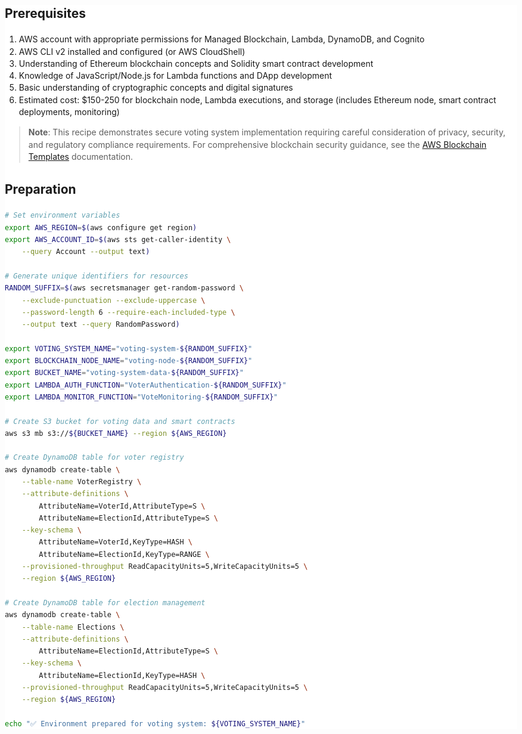 ## Prerequisites

1. AWS account with appropriate permissions for Managed Blockchain, Lambda, DynamoDB, and Cognito
2. AWS CLI v2 installed and configured (or AWS CloudShell)
3. Understanding of Ethereum blockchain concepts and Solidity smart contract development
4. Knowledge of JavaScript/Node.js for Lambda functions and DApp development
5. Basic understanding of cryptographic concepts and digital signatures
6. Estimated cost: $150-250 for blockchain node, Lambda executions, and storage (includes Ethereum node, smart contract deployments, monitoring)

> **Note**: This recipe demonstrates secure voting system implementation requiring careful consideration of privacy, security, and regulatory compliance requirements. For comprehensive blockchain security guidance, see the [AWS Blockchain Templates](https://docs.aws.amazon.com/managed-blockchain/latest/ethereum-dev/ethereum-concepts.html) documentation.

## Preparation

```bash
# Set environment variables
export AWS_REGION=$(aws configure get region)
export AWS_ACCOUNT_ID=$(aws sts get-caller-identity \
    --query Account --output text)

# Generate unique identifiers for resources
RANDOM_SUFFIX=$(aws secretsmanager get-random-password \
    --exclude-punctuation --exclude-uppercase \
    --password-length 6 --require-each-included-type \
    --output text --query RandomPassword)

export VOTING_SYSTEM_NAME="voting-system-${RANDOM_SUFFIX}"
export BLOCKCHAIN_NODE_NAME="voting-node-${RANDOM_SUFFIX}"
export BUCKET_NAME="voting-system-data-${RANDOM_SUFFIX}"
export LAMBDA_AUTH_FUNCTION="VoterAuthentication-${RANDOM_SUFFIX}"
export LAMBDA_MONITOR_FUNCTION="VoteMonitoring-${RANDOM_SUFFIX}"

# Create S3 bucket for voting data and smart contracts
aws s3 mb s3://${BUCKET_NAME} --region ${AWS_REGION}

# Create DynamoDB table for voter registry
aws dynamodb create-table \
    --table-name VoterRegistry \
    --attribute-definitions \
        AttributeName=VoterId,AttributeType=S \
        AttributeName=ElectionId,AttributeType=S \
    --key-schema \
        AttributeName=VoterId,KeyType=HASH \
        AttributeName=ElectionId,KeyType=RANGE \
    --provisioned-throughput ReadCapacityUnits=5,WriteCapacityUnits=5 \
    --region ${AWS_REGION}

# Create DynamoDB table for election management
aws dynamodb create-table \
    --table-name Elections \
    --attribute-definitions \
        AttributeName=ElectionId,AttributeType=S \
    --key-schema \
        AttributeName=ElectionId,KeyType=HASH \
    --provisioned-throughput ReadCapacityUnits=5,WriteCapacityUnits=5 \
    --region ${AWS_REGION}

echo "✅ Environment prepared for voting system: ${VOTING_SYSTEM_NAME}"
```
